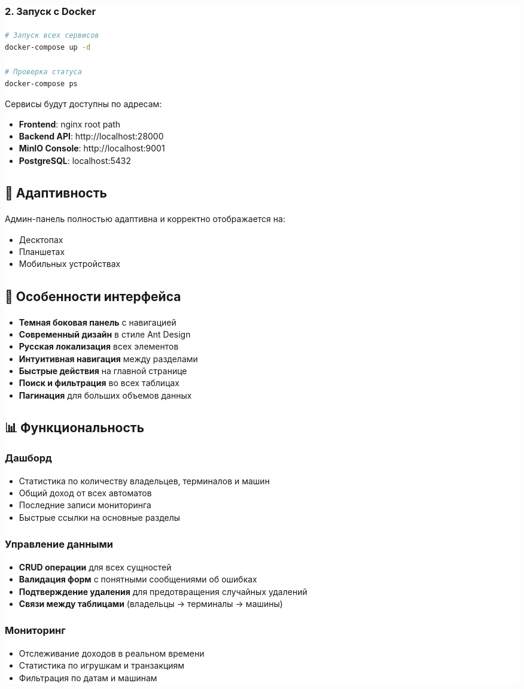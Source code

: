 ### 2. Запуск с Docker

```bash
# Запуск всех сервисов
docker-compose up -d

# Проверка статуса
docker-compose ps
```

Сервисы будут доступны по адресам:
- **Frontend**: nginx root path
- **Backend API**: http://localhost:28000
- **MinIO Console**: http://localhost:9001
- **PostgreSQL**: localhost:5432

## 📱 Адаптивность

Админ-панель полностью адаптивна и корректно отображается на:
- Десктопах
- Планшетах
- Мобильных устройствах

## 🎨 Особенности интерфейса

- **Темная боковая панель** с навигацией
- **Современный дизайн** в стиле Ant Design
- **Русская локализация** всех элементов
- **Интуитивная навигация** между разделами
- **Быстрые действия** на главной странице
- **Поиск и фильтрация** во всех таблицах
- **Пагинация** для больших объемов данных

## 📊 Функциональность

### Дашборд
- Статистика по количеству владельцев, терминалов и машин
- Общий доход от всех автоматов
- Последние записи мониторинга
- Быстрые ссылки на основные разделы

### Управление данными
- **CRUD операции** для всех сущностей
- **Валидация форм** с понятными сообщениями об ошибках
- **Подтверждение удаления** для предотвращения случайных удалений
- **Связи между таблицами** (владельцы → терминалы → машины)

### Мониторинг
- Отслеживание доходов в реальном времени
- Статистика по игрушкам и транзакциям
- Фильтрация по датам и машинам
